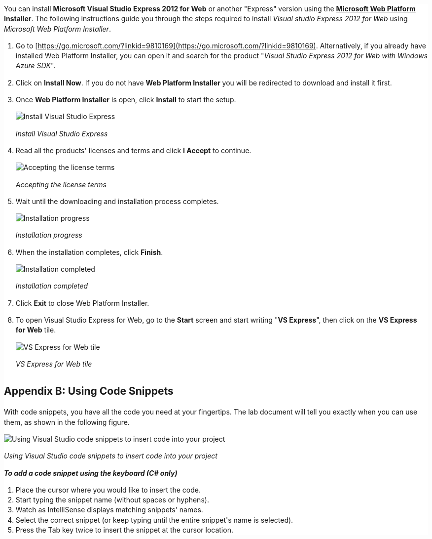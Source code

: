 You can install **Microsoft Visual Studio Express 2012 for Web** or another &quot;Express&quot; version using the **[Microsoft Web Platform Installer](https://www.microsoft.com/web/downloads/platform.aspx)**. The following instructions guide you through the steps required to install *Visual studio Express 2012 for Web* using *Microsoft Web Platform Installer*.

1. Go to [https://go.microsoft.com/?linkid=9810169](https://go.microsoft.com/?linkid=9810169). Alternatively, if you already have installed Web Platform Installer, you can open it and search for the product &quot;<em>Visual Studio Express 2012 for Web with Windows Azure SDK</em>&quot;.
2. Click on **Install Now**. If you do not have **Web Platform Installer** you will be redirected to download and install it first.
3. Once **Web Platform Installer** is open, click **Install** to start the setup.

    ![Install Visual Studio Express](aspnet-mvc-4-entity-framework-scaffolding-and-migrations/_static/image22.png "Install Visual Studio Express")

    *Install Visual Studio Express*
4. Read all the products' licenses and terms and click **I Accept** to continue.

    ![Accepting the license terms](aspnet-mvc-4-entity-framework-scaffolding-and-migrations/_static/image23.png)

    *Accepting the license terms*
5. Wait until the downloading and installation process completes.

    ![Installation progress](aspnet-mvc-4-entity-framework-scaffolding-and-migrations/_static/image24.png)

    *Installation progress*
6. When the installation completes, click **Finish**.

    ![Installation completed](aspnet-mvc-4-entity-framework-scaffolding-and-migrations/_static/image25.png)

    *Installation completed*
7. Click **Exit** to close Web Platform Installer.
8. To open Visual Studio Express for Web, go to the **Start** screen and start writing &quot;**VS Express**&quot;, then click on the **VS Express for Web** tile.

    ![VS Express for Web tile](aspnet-mvc-4-entity-framework-scaffolding-and-migrations/_static/image26.png)

    *VS Express for Web tile*

<a id="AppendixB"></a>

<a id="Appendix_B_Using_Code_Snippets"></a>
## Appendix B: Using Code Snippets

With code snippets, you have all the code you need at your fingertips. The lab document will tell you exactly when you can use them, as shown in the following figure.

![Using Visual Studio code snippets to insert code into your project](aspnet-mvc-4-entity-framework-scaffolding-and-migrations/_static/image27.png "Using Visual Studio code snippets to insert code into your project")

*Using Visual Studio code snippets to insert code into your project*

***To add a code snippet using the keyboard (C# only)***

1. Place the cursor where you would like to insert the code.
2. Start typing the snippet name (without spaces or hyphens).
3. Watch as IntelliSense displays matching snippets' names.
4. Select the correct snippet (or keep typing until the entire snippet's name is selected).
5. Press the Tab key twice to insert the snippet at the cursor location.
